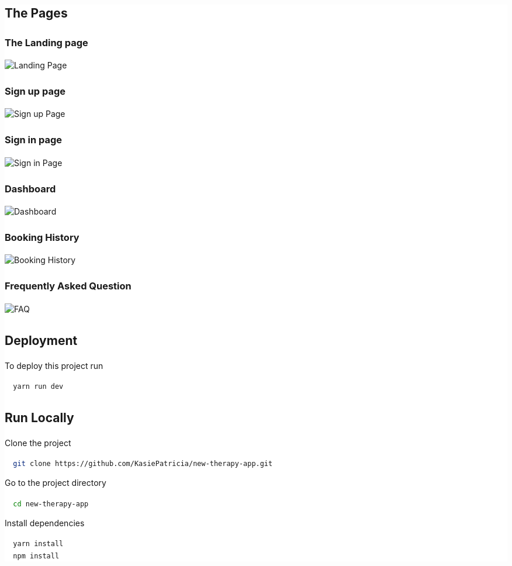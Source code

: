 ## The Pages

### The Landing page

![Landing Page](https://i.postimg.cc/fyPq5wBx/landing-page.png)

### Sign up page

![Sign up Page](https://i.postimg.cc/B4Dzr2RQ/sign-up.png)

### Sign in page

![Sign in Page](https://i.postimg.cc/BQq2wWdF/sign-in.png)

### Dashboard

![Dashboard](https://i.postimg.cc/Ch5nHNxJ/dashboard.png)

### Booking History

![Booking History](https://i.postimg.cc/yscVLgP0/booking-history.png)

### Frequently Asked Question

![FAQ](https://i.postimg.cc/4JkKY5L2/faq.png)

## Deployment

To deploy this project run

```bash
  yarn run dev
```

## Run Locally

Clone the project

```bash
  git clone https://github.com/KasiePatricia/new-therapy-app.git
```

Go to the project directory

```bash
  cd new-therapy-app
```

Install dependencies

```bash
  yarn install
  npm install
```

